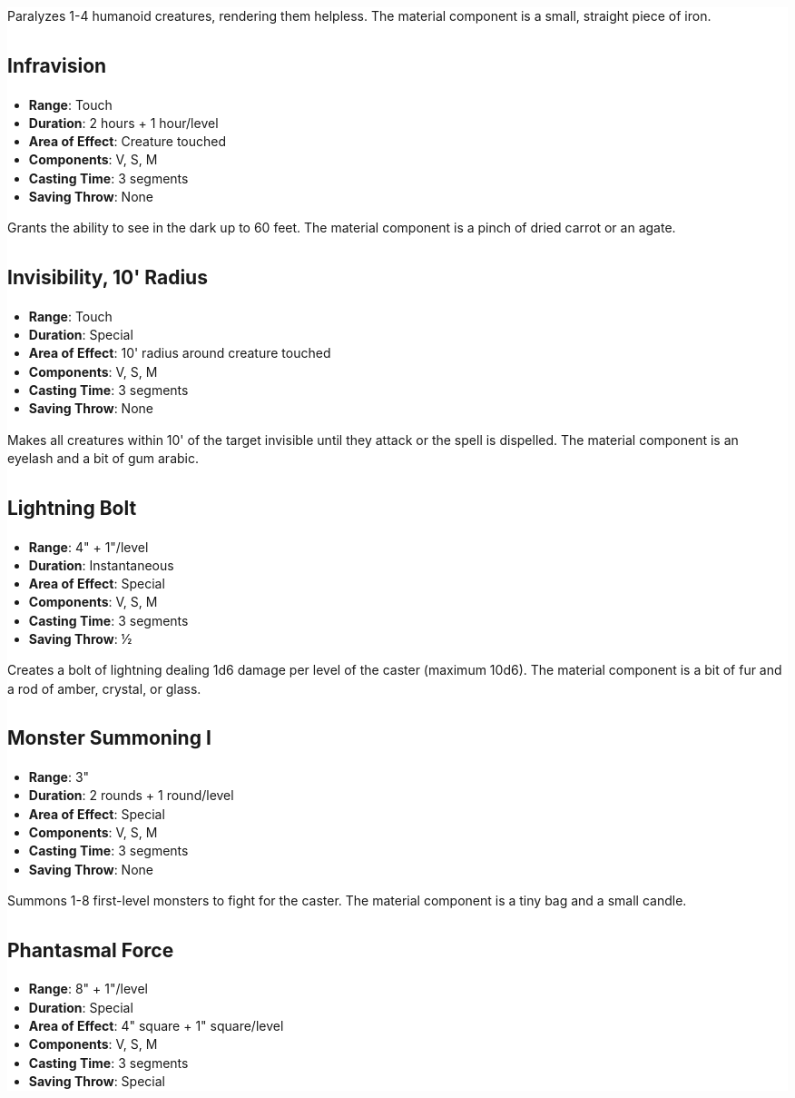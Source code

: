 Paralyzes 1-4 humanoid creatures, rendering them helpless. The material component is a small, straight piece of iron.

## Infravision
- **Range**: Touch
- **Duration**: 2 hours + 1 hour/level
- **Area of Effect**: Creature touched
- **Components**: V, S, M
- **Casting Time**: 3 segments
- **Saving Throw**: None

Grants the ability to see in the dark up to 60 feet. The material component is a pinch of dried carrot or an agate.

## Invisibility, 10' Radius
- **Range**: Touch
- **Duration**: Special
- **Area of Effect**: 10' radius around creature touched
- **Components**: V, S, M
- **Casting Time**: 3 segments
- **Saving Throw**: None

Makes all creatures within 10' of the target invisible until they attack or the spell is dispelled. The material component is an eyelash and a bit of gum arabic.

## Lightning Bolt
- **Range**: 4" + 1"/level
- **Duration**: Instantaneous
- **Area of Effect**: Special
- **Components**: V, S, M
- **Casting Time**: 3 segments
- **Saving Throw**: ½

Creates a bolt of lightning dealing 1d6 damage per level of the caster (maximum 10d6). The material component is a bit of fur and a rod of amber, crystal, or glass.

## Monster Summoning I
- **Range**: 3"
- **Duration**: 2 rounds + 1 round/level
- **Area of Effect**: Special
- **Components**: V, S, M
- **Casting Time**: 3 segments
- **Saving Throw**: None

Summons 1-8 first-level monsters to fight for the caster. The material component is a tiny bag and a small candle.

## Phantasmal Force
- **Range**: 8" + 1"/level
- **Duration**: Special
- **Area of Effect**: 4" square + 1" square/level
- **Components**: V, S, M
- **Casting Time**: 3 segments
- **Saving Throw**: Special
